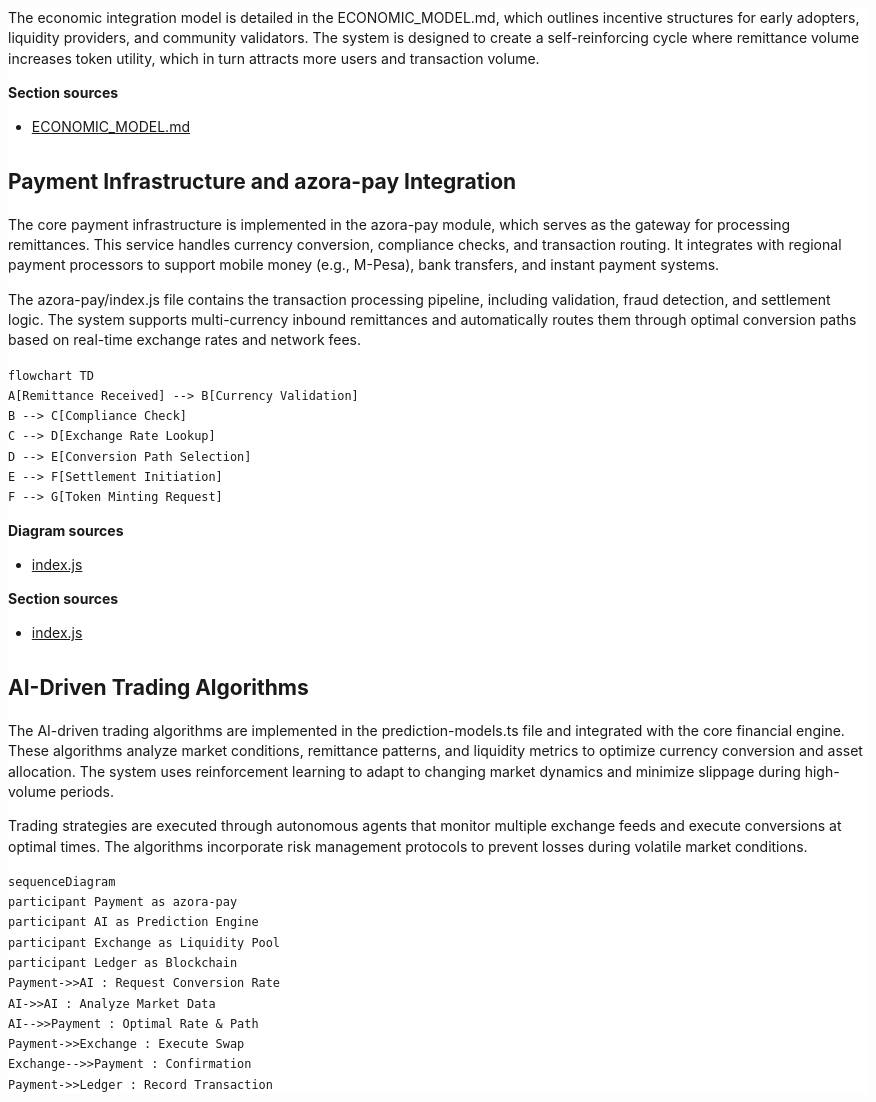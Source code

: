 The economic integration model is detailed in the ECONOMIC_MODEL.md, which outlines incentive structures for early adopters, liquidity providers, and community validators. The system is designed to create a self-reinforcing cycle where remittance volume increases token utility, which in turn attracts more users and transaction volume.

**Section sources**
- [ECONOMIC_MODEL.md](file://codex/economics/ECONOMIC_MODEL.md)

## Payment Infrastructure and azora-pay Integration
The core payment infrastructure is implemented in the azora-pay module, which serves as the gateway for processing remittances. This service handles currency conversion, compliance checks, and transaction routing. It integrates with regional payment processors to support mobile money (e.g., M-Pesa), bank transfers, and instant payment systems.

The azora-pay/index.js file contains the transaction processing pipeline, including validation, fraud detection, and settlement logic. The system supports multi-currency inbound remittances and automatically routes them through optimal conversion paths based on real-time exchange rates and network fees.

```mermaid
flowchart TD
A[Remittance Received] --> B[Currency Validation]
B --> C[Compliance Check]
C --> D[Exchange Rate Lookup]
D --> E[Conversion Path Selection]
E --> F[Settlement Initiation]
F --> G[Token Minting Request]
```

**Diagram sources**
- [index.js](file://infrastructure/azora-pay/index.js)

**Section sources**
- [index.js](file://infrastructure/azora-pay/index.js)

## AI-Driven Trading Algorithms
The AI-driven trading algorithms are implemented in the prediction-models.ts file and integrated with the core financial engine. These algorithms analyze market conditions, remittance patterns, and liquidity metrics to optimize currency conversion and asset allocation. The system uses reinforcement learning to adapt to changing market dynamics and minimize slippage during high-volume periods.

Trading strategies are executed through autonomous agents that monitor multiple exchange feeds and execute conversions at optimal times. The algorithms incorporate risk management protocols to prevent losses during volatile market conditions.

```mermaid
sequenceDiagram
participant Payment as azora-pay
participant AI as Prediction Engine
participant Exchange as Liquidity Pool
participant Ledger as Blockchain
Payment->>AI : Request Conversion Rate
AI->>AI : Analyze Market Data
AI-->>Payment : Optimal Rate & Path
Payment->>Exchange : Execute Swap
Exchange-->>Payment : Confirmation
Payment->>Ledger : Record Transaction
```
